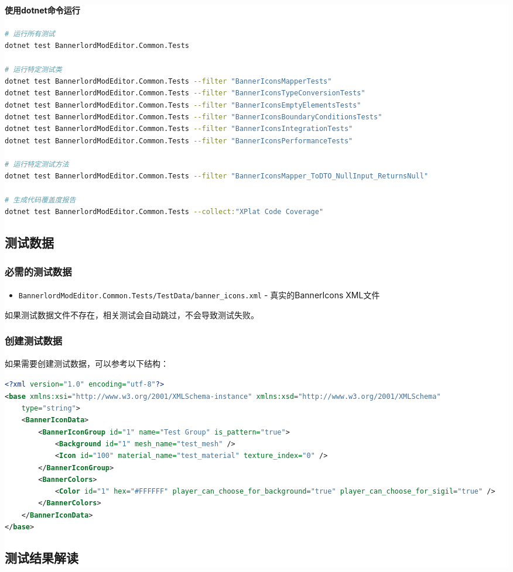 #### 使用dotnet命令运行
```bash
# 运行所有测试
dotnet test BannerlordModEditor.Common.Tests

# 运行特定测试类
dotnet test BannerlordModEditor.Common.Tests --filter "BannerIconsMapperTests"
dotnet test BannerlordModEditor.Common.Tests --filter "BannerIconsTypeConversionTests"
dotnet test BannerlordModEditor.Common.Tests --filter "BannerIconsEmptyElementsTests"
dotnet test BannerlordModEditor.Common.Tests --filter "BannerIconsBoundaryConditionsTests"
dotnet test BannerlordModEditor.Common.Tests --filter "BannerIconsIntegrationTests"
dotnet test BannerlordModEditor.Common.Tests --filter "BannerIconsPerformanceTests"

# 运行特定测试方法
dotnet test BannerlordModEditor.Common.Tests --filter "BannerIconsMapper_ToDTO_NullInput_ReturnsNull"

# 生成代码覆盖度报告
dotnet test BannerlordModEditor.Common.Tests --collect:"XPlat Code Coverage"
```

## 测试数据

### 必需的测试数据
- `BannerlordModEditor.Common.Tests/TestData/banner_icons.xml` - 真实的BannerIcons XML文件

如果测试数据文件不存在，相关测试会自动跳过，不会导致测试失败。

### 创建测试数据
如果需要创建测试数据，可以参考以下结构：

```xml
<?xml version="1.0" encoding="utf-8"?>
<base xmlns:xsi="http://www.w3.org/2001/XMLSchema-instance" xmlns:xsd="http://www.w3.org/2001/XMLSchema"
    type="string">
    <BannerIconData>
        <BannerIconGroup id="1" name="Test Group" is_pattern="true">
            <Background id="1" mesh_name="test_mesh" />
            <Icon id="100" material_name="test_material" texture_index="0" />
        </BannerIconGroup>
        <BannerColors>
            <Color id="1" hex="#FFFFFF" player_can_choose_for_background="true" player_can_choose_for_sigil="true" />
        </BannerColors>
    </BannerIconData>
</base>
```

## 测试结果解读
